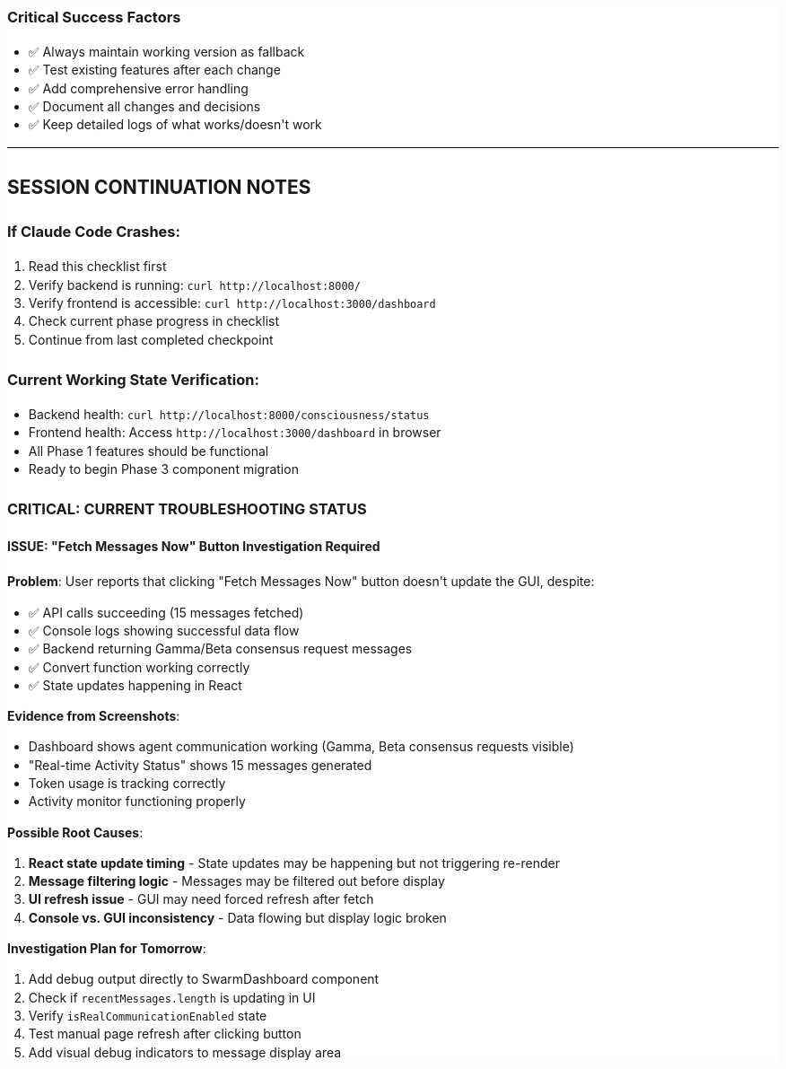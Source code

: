 ### **Critical Success Factors**
- ✅ Always maintain working version as fallback
- ✅ Test existing features after each change
- ✅ Add comprehensive error handling
- ✅ Document all changes and decisions
- ✅ Keep detailed logs of what works/doesn't work

---

## **SESSION CONTINUATION NOTES**

### **If Claude Code Crashes:**
1. Read this checklist first
2. Verify backend is running: `curl http://localhost:8000/`
3. Verify frontend is accessible: `curl http://localhost:3000/dashboard`
4. Check current phase progress in checklist
5. Continue from last completed checkpoint

### **Current Working State Verification:**
- Backend health: `curl http://localhost:8000/consciousness/status`
- Frontend health: Access `http://localhost:3000/dashboard` in browser
- All Phase 1 features should be functional
- Ready to begin Phase 3 component migration

### **CRITICAL: CURRENT TROUBLESHOOTING STATUS**

#### **ISSUE: "Fetch Messages Now" Button Investigation Required**
**Problem**: User reports that clicking "Fetch Messages Now" button doesn't update the GUI, despite:
- ✅ API calls succeeding (15 messages fetched)
- ✅ Console logs showing successful data flow
- ✅ Backend returning Gamma/Beta consensus request messages
- ✅ Convert function working correctly
- ✅ State updates happening in React

**Evidence from Screenshots**:
- Dashboard shows agent communication working (Gamma, Beta consensus requests visible)
- "Real-time Activity Status" shows 15 messages generated
- Token usage is tracking correctly
- Activity monitor functioning properly

**Possible Root Causes**:
1. **React state update timing** - State updates may be happening but not triggering re-render
2. **Message filtering logic** - Messages may be filtered out before display
3. **UI refresh issue** - GUI may need forced refresh after fetch
4. **Console vs. GUI inconsistency** - Data flowing but display logic broken

**Investigation Plan for Tomorrow**:
1. Add debug output directly to SwarmDashboard component
2. Check if `recentMessages.length` is updating in UI
3. Verify `isRealCommunicationEnabled` state
4. Test manual page refresh after clicking button
5. Add visual debug indicators to message display area
